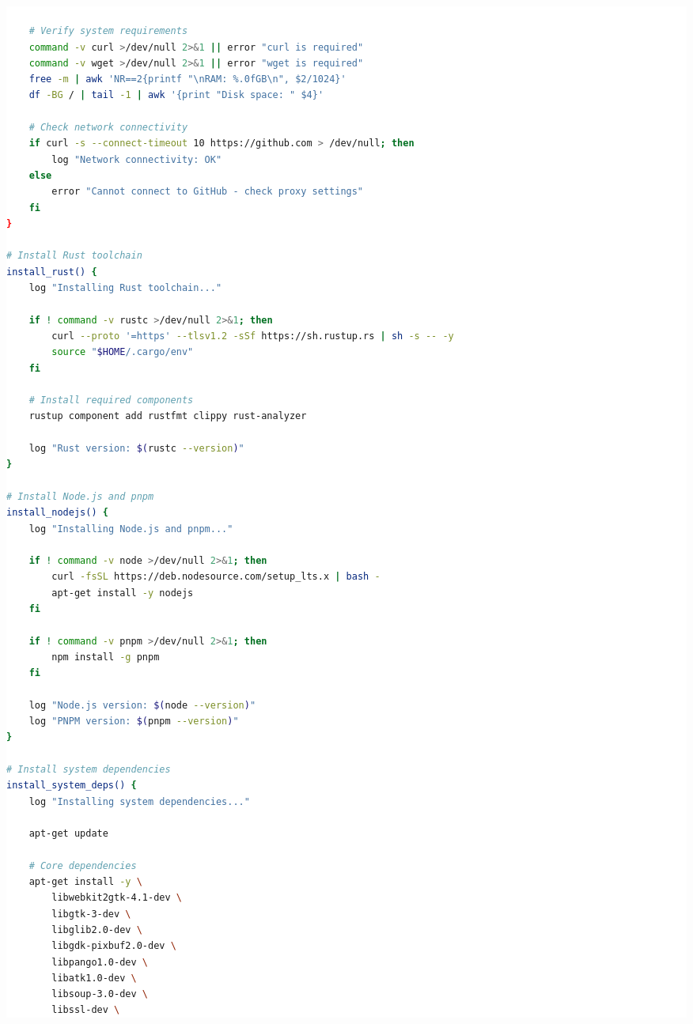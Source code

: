 ```bash

    # Verify system requirements
    command -v curl >/dev/null 2>&1 || error "curl is required"
    command -v wget >/dev/null 2>&1 || error "wget is required"
    free -m | awk 'NR==2{printf "\nRAM: %.0fGB\n", $2/1024}'
    df -BG / | tail -1 | awk '{print "Disk space: " $4}'

    # Check network connectivity
    if curl -s --connect-timeout 10 https://github.com > /dev/null; then
        log "Network connectivity: OK"
    else
        error "Cannot connect to GitHub - check proxy settings"
    fi
}

# Install Rust toolchain
install_rust() {
    log "Installing Rust toolchain..."

    if ! command -v rustc >/dev/null 2>&1; then
        curl --proto '=https' --tlsv1.2 -sSf https://sh.rustup.rs | sh -s -- -y
        source "$HOME/.cargo/env"
    fi

    # Install required components
    rustup component add rustfmt clippy rust-analyzer

    log "Rust version: $(rustc --version)"
}

# Install Node.js and pnpm
install_nodejs() {
    log "Installing Node.js and pnpm..."

    if ! command -v node >/dev/null 2>&1; then
        curl -fsSL https://deb.nodesource.com/setup_lts.x | bash -
        apt-get install -y nodejs
    fi

    if ! command -v pnpm >/dev/null 2>&1; then
        npm install -g pnpm
    fi

    log "Node.js version: $(node --version)"
    log "PNPM version: $(pnpm --version)"
}

# Install system dependencies
install_system_deps() {
    log "Installing system dependencies..."

    apt-get update

    # Core dependencies
    apt-get install -y \
        libwebkit2gtk-4.1-dev \
        libgtk-3-dev \
        libglib2.0-dev \
        libgdk-pixbuf2.0-dev \
        libpango1.0-dev \
        libatk1.0-dev \
        libsoup-3.0-dev \
        libssl-dev \
```